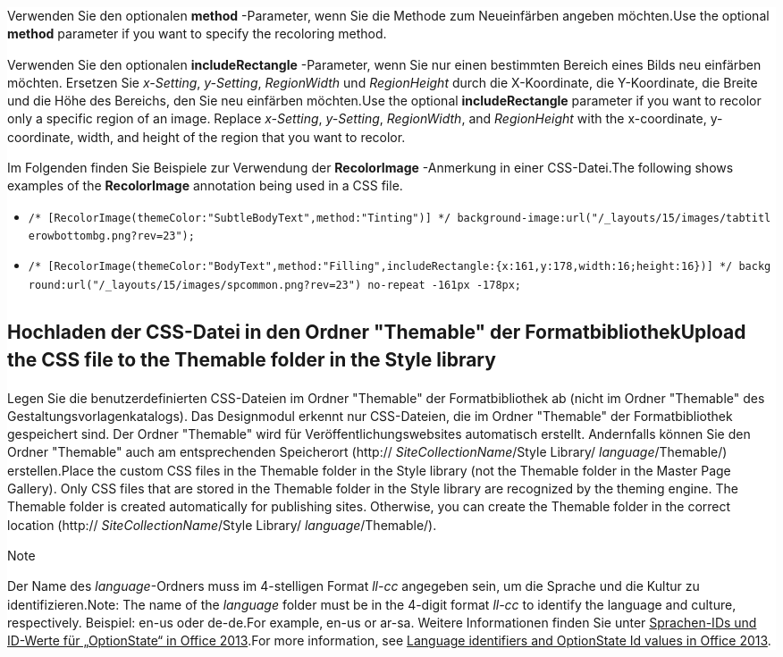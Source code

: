     
    
<span data-ttu-id="17c52-155">Verwenden Sie den optionalen **method** -Parameter, wenn Sie die Methode zum Neueinfärben angeben möchten.</span><span class="sxs-lookup"><span data-stu-id="17c52-155">Use the optional **method** parameter if you want to specify the recoloring method.</span></span>
  
    
    
<span data-ttu-id="17c52-p114">Verwenden Sie den optionalen **includeRectangle** -Parameter, wenn Sie nur einen bestimmten Bereich eines Bilds neu einfärben möchten. Ersetzen Sie _x-Setting_,  _y-Setting_,  _RegionWidth_ und _RegionHeight_ durch die X-Koordinate, die Y-Koordinate, die Breite und die Höhe des Bereichs, den Sie neu einfärben möchten.</span><span class="sxs-lookup"><span data-stu-id="17c52-p114">Use the optional **includeRectangle** parameter if you want to recolor only a specific region of an image. Replace _x-Setting_,  _y-Setting_,  _RegionWidth_, and  _RegionHeight_ with the x-coordinate, y-coordinate, width, and height of the region that you want to recolor.</span></span>
  
    
    
<span data-ttu-id="17c52-158">Im Folgenden finden Sie Beispiele zur Verwendung der **RecolorImage** -Anmerkung in einer CSS-Datei.</span><span class="sxs-lookup"><span data-stu-id="17c52-158">The following shows examples of the **RecolorImage** annotation being used in a CSS file.</span></span>
  
    
    

-  `/* [RecolorImage(themeColor:"SubtleBodyText",method:"Tinting")] */ background-image:url("/_layouts/15/images/tabtitlerowbottombg.png?rev=23");`
    
  
-  `/* [RecolorImage(themeColor:"BodyText",method:"Filling",includeRectangle:{x:161,y:178,width:16;height:16})] */ background:url("/_layouts/15/images/spcommon.png?rev=23") no-repeat -161px -178px;`
    
  

## <a name="upload-the-css-file-to-the-themable-folder-in-the-style-library"></a><span data-ttu-id="17c52-159">Hochladen der CSS-Datei in den Ordner "Themable" der Formatbibliothek</span><span class="sxs-lookup"><span data-stu-id="17c52-159">Upload the CSS file to the Themable folder in the Style library</span></span>
<span data-ttu-id="17c52-160"><a name="uploadCSS"> </a></span><span class="sxs-lookup"><span data-stu-id="17c52-160"><a name="uploadCSS"> </a></span></span>

<span data-ttu-id="17c52-p115">Legen Sie die benutzerdefinierten CSS-Dateien im Ordner "Themable" der Formatbibliothek ab (nicht im Ordner "Themable" des Gestaltungsvorlagenkatalogs). Das Designmodul erkennt nur CSS-Dateien, die im Ordner "Themable" der Formatbibliothek gespeichert sind. Der Ordner "Themable" wird für Veröffentlichungswebsites automatisch erstellt. Andernfalls können Sie den Ordner "Themable" auch am entsprechenden Speicherort (http://  _SiteCollectionName_/Style Library/ _language_/Themable/) erstellen.</span><span class="sxs-lookup"><span data-stu-id="17c52-p115">Place the custom CSS files in the Themable folder in the Style library (not the Themable folder in the Master Page Gallery). Only CSS files that are stored in the Themable folder in the Style library are recognized by the theming engine. The Themable folder is created automatically for publishing sites. Otherwise, you can create the Themable folder in the correct location (http://  _SiteCollectionName_/Style Library/ _language_/Themable/).</span></span>
  
> [!NOTE]
> <span data-ttu-id="17c52-165">Der Name des _language_-Ordners muss im 4-stelligen Format _ll-cc_ angegeben sein, um die Sprache und die Kultur zu identifizieren.</span><span class="sxs-lookup"><span data-stu-id="17c52-165">Note: The name of the  _language_ folder must be in the 4-digit format _ll-cc_ to identify the language and culture, respectively.</span></span> <span data-ttu-id="17c52-166">Beispiel: en-us oder de-de.</span><span class="sxs-lookup"><span data-stu-id="17c52-166">For example, en-us or ar-sa.</span></span> <span data-ttu-id="17c52-167">Weitere Informationen finden Sie unter [Sprachen-IDs und ID-Werte für „OptionState“ in Office 2013]((http://technet.microsoft.com/de-DE/library/cc179219.aspx)).</span><span class="sxs-lookup"><span data-stu-id="17c52-167">For more information, see [Language identifiers and OptionState Id values in Office 2013]((http://technet.microsoft.com/de-DE/library/cc179219.aspx)).</span></span> 
  